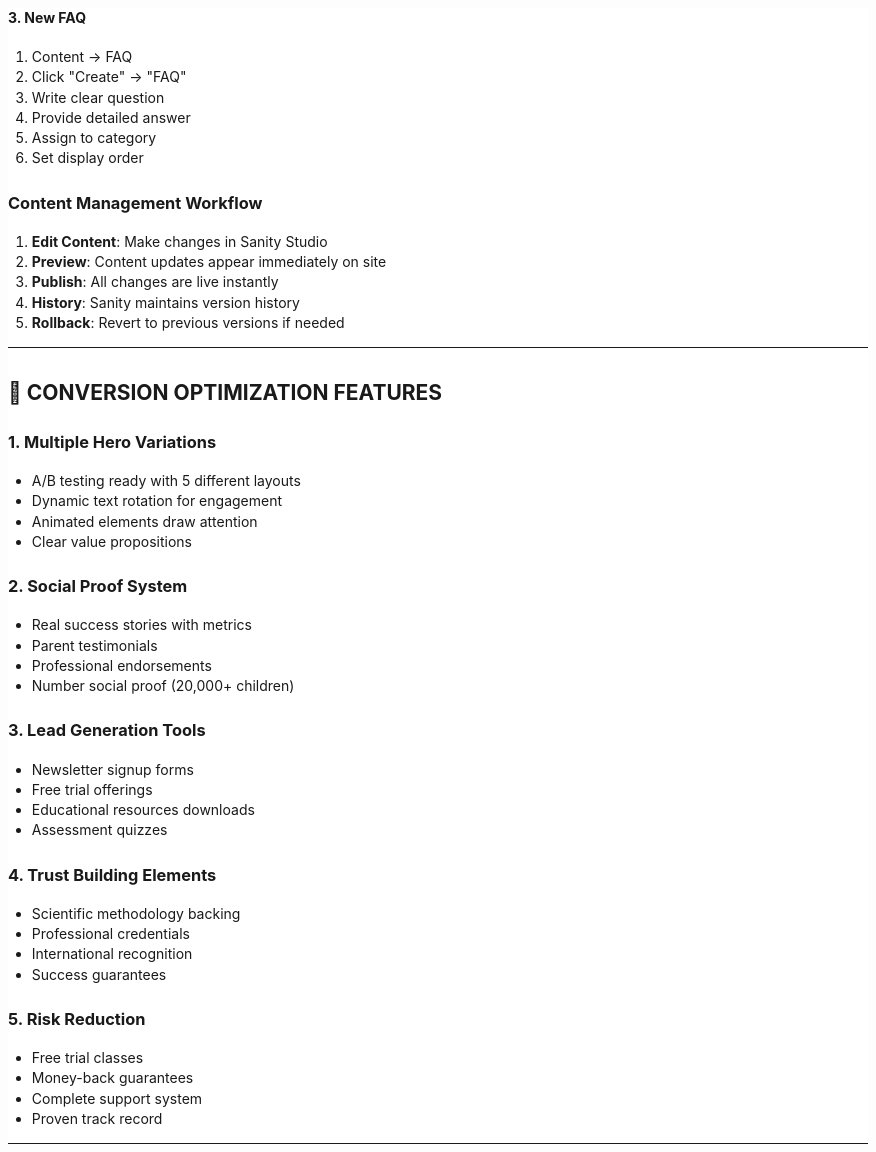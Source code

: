 #### 3. **New FAQ**
1. Content → FAQ
2. Click "Create" → "FAQ"
3. Write clear question
4. Provide detailed answer
5. Assign to category
6. Set display order

### Content Management Workflow

1. **Edit Content**: Make changes in Sanity Studio
2. **Preview**: Content updates appear immediately on site
3. **Publish**: All changes are live instantly
4. **History**: Sanity maintains version history
5. **Rollback**: Revert to previous versions if needed

---

## 🎯 CONVERSION OPTIMIZATION FEATURES

### 1. **Multiple Hero Variations**
- A/B testing ready with 5 different layouts
- Dynamic text rotation for engagement
- Animated elements draw attention
- Clear value propositions

### 2. **Social Proof System**
- Real success stories with metrics
- Parent testimonials
- Professional endorsements
- Number social proof (20,000+ children)

### 3. **Lead Generation Tools**
- Newsletter signup forms
- Free trial offerings
- Educational resources downloads
- Assessment quizzes

### 4. **Trust Building Elements**
- Scientific methodology backing
- Professional credentials
- International recognition
- Success guarantees

### 5. **Risk Reduction**
- Free trial classes
- Money-back guarantees
- Complete support system
- Proven track record

---